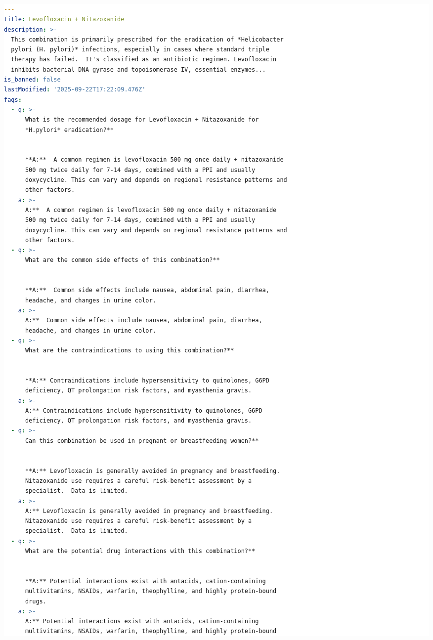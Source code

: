 ```yaml
---
title: Levofloxacin + Nitazoxanide
description: >-
  This combination is primarily prescribed for the eradication of *Helicobacter
  pylori (H. pylori)* infections, especially in cases where standard triple
  therapy has failed.  It's classified as an antibiotic regimen. Levofloxacin
  inhibits bacterial DNA gyrase and topoisomerase IV, essential enzymes...
is_banned: false
lastModified: '2025-09-22T17:22:09.476Z'
faqs:
  - q: >-
      What is the recommended dosage for Levofloxacin + Nitazoxanide for
      *H.pylori* eradication?**


      **A:**  A common regimen is levofloxacin 500 mg once daily + nitazoxanide
      500 mg twice daily for 7-14 days, combined with a PPI and usually
      doxycycline. This can vary and depends on regional resistance patterns and
      other factors.
    a: >-
      A:**  A common regimen is levofloxacin 500 mg once daily + nitazoxanide
      500 mg twice daily for 7-14 days, combined with a PPI and usually
      doxycycline. This can vary and depends on regional resistance patterns and
      other factors.
  - q: >-
      What are the common side effects of this combination?**


      **A:**  Common side effects include nausea, abdominal pain, diarrhea,
      headache, and changes in urine color.
    a: >-
      A:**  Common side effects include nausea, abdominal pain, diarrhea,
      headache, and changes in urine color.
  - q: >-
      What are the contraindications to using this combination?**


      **A:** Contraindications include hypersensitivity to quinolones, G6PD
      deficiency, QT prolongation risk factors, and myasthenia gravis.
    a: >-
      A:** Contraindications include hypersensitivity to quinolones, G6PD
      deficiency, QT prolongation risk factors, and myasthenia gravis.
  - q: >-
      Can this combination be used in pregnant or breastfeeding women?**


      **A:** Levofloxacin is generally avoided in pregnancy and breastfeeding. 
      Nitazoxanide use requires a careful risk-benefit assessment by a
      specialist.  Data is limited.
    a: >-
      A:** Levofloxacin is generally avoided in pregnancy and breastfeeding. 
      Nitazoxanide use requires a careful risk-benefit assessment by a
      specialist.  Data is limited.
  - q: >-
      What are the potential drug interactions with this combination?**


      **A:** Potential interactions exist with antacids, cation-containing
      multivitamins, NSAIDs, warfarin, theophylline, and highly protein-bound
      drugs.
    a: >-
      A:** Potential interactions exist with antacids, cation-containing
      multivitamins, NSAIDs, warfarin, theophylline, and highly protein-bound
```